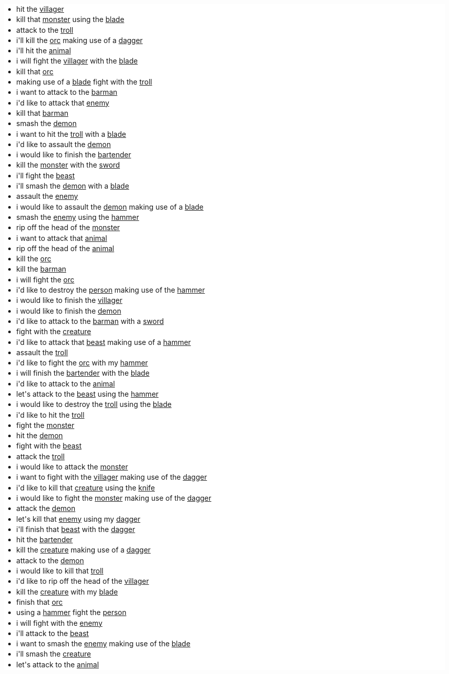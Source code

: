- hit the [villager](npc)
- kill that [monster](npc) using the [blade](object)
- attack to the [troll](npc)
- i'll kill the [orc](npc) making use of a [dagger](object)
- i'll hit the [animal](npc)
- i will fight the [villager](npc) with the [blade](object)
- kill that [orc](npc)
- making use of a [blade](object) fight with the [troll](npc)
- i want to attack to the [barman](npc)
- i'd like to attack that [enemy](npc)
- kill that [barman](npc)
- smash the [demon](npc)
- i want to hit the [troll](npc) with a [blade](object)
- i'd like to assault the [demon](npc)
- i would like to finish the [bartender](npc)
- kill the [monster](npc) with the [sword](object)
- i'll fight the [beast](npc)
- i'll smash the [demon](npc) with a [blade](object)
- assault the [enemy](npc)
- i would like to assault the [demon](npc) making use of a [blade](object)
- smash the [enemy](npc) using the [hammer](object)
- rip off the head of the [monster](npc)
- i want to attack that [animal](npc)
- rip off the head of the [animal](npc)
- kill the [orc](npc)
- kill the [barman](npc)
- i will fight the [orc](npc)
- i'd like to destroy the [person](npc) making use of the [hammer](object)
- i would like to finish the [villager](npc)
- i would like to finish the [demon](npc)
- i'd like to attack to the [barman](npc) with a [sword](object)
- fight with the [creature](npc)
- i'd like to attack that [beast](npc) making use of a [hammer](object)
- assault the [troll](npc)
- i'd like to fight the [orc](npc) with my [hammer](object)
- i will finish the [bartender](npc) with the [blade](object)
- i'd like to attack to the [animal](npc)
- let's attack to the [beast](npc) using the [hammer](object)
- i would like to destroy the [troll](npc) using the [blade](object)
- i'd like to hit the [troll](npc)
- fight the [monster](npc)
- hit the [demon](npc)
- fight with the [beast](npc)
- attack the [troll](npc)
- i would like to attack the [monster](npc)
- i want to fight with the [villager](npc) making use of the [dagger](object)
- i'd like to kill that [creature](npc) using the [knife](object)
- i would like to fight the [monster](npc) making use of the [dagger](object)
- attack the [demon](npc)
- let's kill that [enemy](npc) using my [dagger](object)
- i'll finish that [beast](npc) with the [dagger](object)
- hit the [bartender](npc)
- kill the [creature](npc) making use of a [dagger](object)
- attack to the [demon](npc)
- i would like to kill that [troll](npc)
- i'd like to rip off the head of the [villager](npc)
- kill the [creature](npc) with my [blade](object)
- finish that [orc](npc)
- using a [hammer](object) fight the [person](npc)
- i will fight with the [enemy](npc)
- i'll attack to the [beast](npc)
- i want to smash the [enemy](npc) making use of the [blade](object)
- i'll smash the [creature](npc)
- let's attack to the [animal](npc)